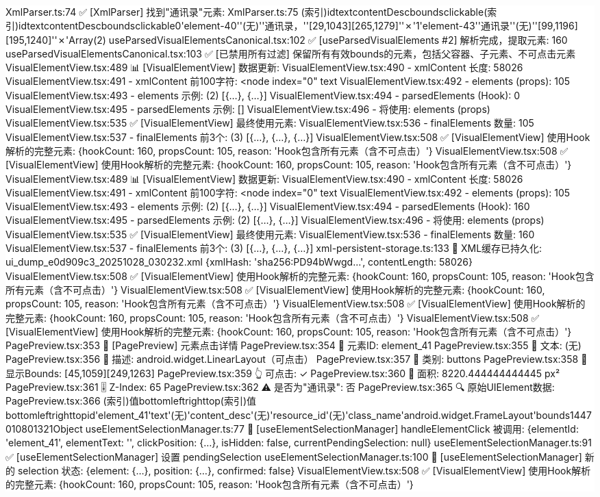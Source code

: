 XmlParser.ts:74 ✅ [XmlParser] 找到"通讯录"元素:
XmlParser.ts:75 (索引)idtextcontentDescboundsclickable(索引)idtextcontentDescboundsclickable0'element-40''(无)''通讯录，''[29,1043][265,1279]''✗'1'element-43''通讯录''(无)''[99,1196][195,1240]''✗'Array(2)
useParsedVisualElementsCanonical.tsx:102 ✅ [useParsedVisualElements #2] 解析完成，提取元素: 160
useParsedVisualElementsCanonical.tsx:103 ✅ [已禁用所有过滤] 保留所有有效bounds的元素，包括父容器、子元素、不可点击元素
VisualElementView.tsx:489 📊 [VisualElementView] 数据更新:
VisualElementView.tsx:490   - xmlContent 长度: 58026
VisualElementView.tsx:491   - xmlContent 前100字符: <?xml version='1.0' encoding='UTF-8' standalone='yes' ?><hierarchy rotation="0"><node index="0" text
VisualElementView.tsx:492   - elements (props): 105
VisualElementView.tsx:493   - elements 示例: (2) [{…}, {…}]
VisualElementView.tsx:494   - parsedElements (Hook): 0
VisualElementView.tsx:495   - parsedElements 示例: []
VisualElementView.tsx:496   - 将使用: elements (props)
VisualElementView.tsx:535 ✅ [VisualElementView] 最终使用元素:
VisualElementView.tsx:536   - finalElements 数量: 105
VisualElementView.tsx:537   - finalElements 前3个: (3) [{…}, {…}, {…}]
VisualElementView.tsx:508 ✅ [VisualElementView] 使用Hook解析的完整元素: {hookCount: 160, propsCount: 105, reason: 'Hook包含所有元素（含不可点击）'}
VisualElementView.tsx:508 ✅ [VisualElementView] 使用Hook解析的完整元素: {hookCount: 160, propsCount: 105, reason: 'Hook包含所有元素（含不可点击）'}
VisualElementView.tsx:489 📊 [VisualElementView] 数据更新:
VisualElementView.tsx:490   - xmlContent 长度: 58026
VisualElementView.tsx:491   - xmlContent 前100字符: <?xml version='1.0' encoding='UTF-8' standalone='yes' ?><hierarchy rotation="0"><node index="0" text
VisualElementView.tsx:492   - elements (props): 105
VisualElementView.tsx:493   - elements 示例: (2) [{…}, {…}]
VisualElementView.tsx:494   - parsedElements (Hook): 160
VisualElementView.tsx:495   - parsedElements 示例: (2) [{…}, {…}]
VisualElementView.tsx:496   - 将使用: elements (props)
VisualElementView.tsx:535 ✅ [VisualElementView] 最终使用元素:
VisualElementView.tsx:536   - finalElements 数量: 160
VisualElementView.tsx:537   - finalElements 前3个: (3) [{…}, {…}, {…}]
xml-persistent-storage.ts:133 💾 XML缓存已持久化: ui_dump_e0d909c3_20251028_030232.xml {xmlHash: 'sha256:PD94bWwgd...', contentLength: 58026}
VisualElementView.tsx:508 ✅ [VisualElementView] 使用Hook解析的完整元素: {hookCount: 160, propsCount: 105, reason: 'Hook包含所有元素（含不可点击）'}
VisualElementView.tsx:508 ✅ [VisualElementView] 使用Hook解析的完整元素: {hookCount: 160, propsCount: 105, reason: 'Hook包含所有元素（含不可点击）'}
VisualElementView.tsx:508 ✅ [VisualElementView] 使用Hook解析的完整元素: {hookCount: 160, propsCount: 105, reason: 'Hook包含所有元素（含不可点击）'}
VisualElementView.tsx:508 ✅ [VisualElementView] 使用Hook解析的完整元素: {hookCount: 160, propsCount: 105, reason: 'Hook包含所有元素（含不可点击）'}
PagePreview.tsx:353 🎯 [PagePreview] 元素点击详情
PagePreview.tsx:354 📍 元素ID: element_41
PagePreview.tsx:355 📝 文本: (无)
PagePreview.tsx:356 📝 描述: android.widget.LinearLayout（可点击）
PagePreview.tsx:357 🎨 类别: buttons
PagePreview.tsx:358 📐 显示Bounds: [45,1059][249,1263]
PagePreview.tsx:359 👆 可点击: ✓
PagePreview.tsx:360 📏 面积: 8220.444444444445 px²
PagePreview.tsx:361 🎚️ Z-Index: 65
PagePreview.tsx:362 ⚠️ 是否为"通讯录": 否
PagePreview.tsx:365 🔍 原始UIElement数据:
PagePreview.tsx:366 (索引)值bottomleftrighttop(索引)值bottomleftrighttopid'element_41'text'(无)'content_desc'(无)'resource_id'(无)'class_name'android.widget.FrameLayout'bounds1447010801321Object
useElementSelectionManager.ts:77 🚀 [useElementSelectionManager] handleElementClick 被调用: {elementId: 'element_41', elementText: '', clickPosition: {…}, isHidden: false, currentPendingSelection: null}
useElementSelectionManager.ts:91 ✅ [useElementSelectionManager] 设置 pendingSelection
useElementSelectionManager.ts:100 📝 [useElementSelectionManager] 新的 selection 状态: {element: {…}, position: {…}, confirmed: false}
VisualElementView.tsx:508 ✅ [VisualElementView] 使用Hook解析的完整元素: {hookCount: 160, propsCount: 105, reason: 'Hook包含所有元素（含不可点击）'}
